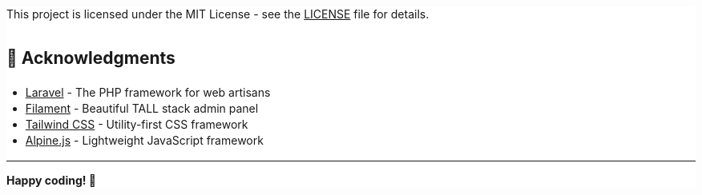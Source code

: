 This project is licensed under the MIT License - see the [LICENSE](LICENSE) file for details.

## 🙏 Acknowledgments

- [Laravel](https://laravel.com) - The PHP framework for web artisans
- [Filament](https://filamentphp.com) - Beautiful TALL stack admin panel
- [Tailwind CSS](https://tailwindcss.com) - Utility-first CSS framework
- [Alpine.js](https://alpinejs.dev) - Lightweight JavaScript framework

---

**Happy coding! 🎉**